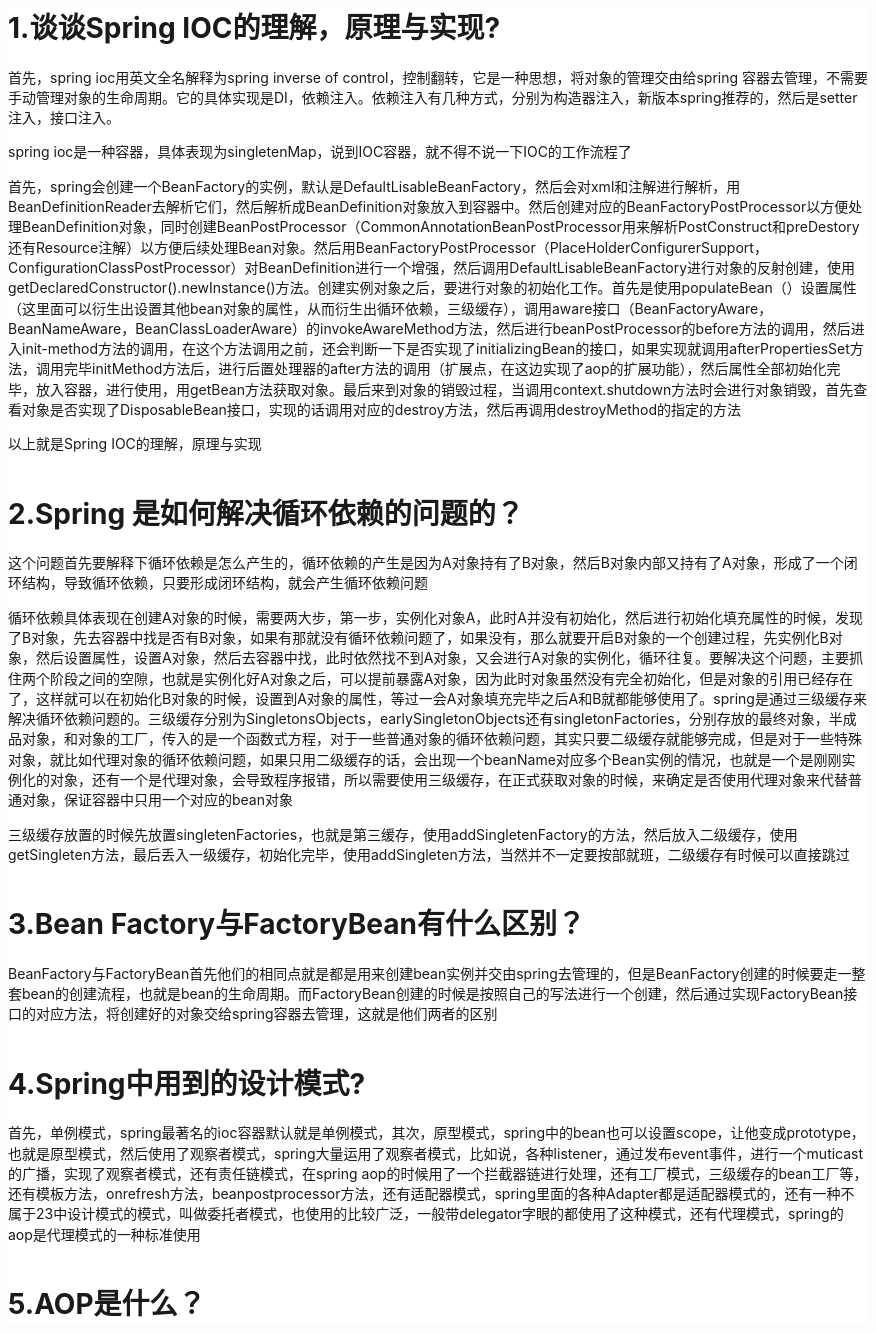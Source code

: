 # 1.谈谈Spring IOC的理解，原理与实现?

首先，spring ioc用英文全名解释为spring inverse of control，控制翻转，它是一种思想，将对象的管理交由给spring 容器去管理，不需要手动管理对象的生命周期。它的具体实现是DI，依赖注入。依赖注入有几种方式，分别为构造器注入，新版本spring推荐的，然后是setter注入，接口注入。

spring ioc是一种容器，具体表现为singletenMap，说到IOC容器，就不得不说一下IOC的工作流程了

首先，spring会创建一个BeanFactory的实例，默认是DefaultLisableBeanFactory，然后会对xml和注解进行解析，用BeanDefinitionReader去解析它们，然后解析成BeanDefinition对象放入到容器中。然后创建对应的BeanFactoryPostProcessor以方便处理BeanDefinition对象，同时创建BeanPostProcessor（CommonAnnotationBeanPostProcessor用来解析PostConstruct和preDestory还有Resource注解）以方便后续处理Bean对象。然后用BeanFactoryPostProcessor（PlaceHolderConfigurerSupport，ConfigurationClassPostProcessor）对BeanDefinition进行一个增强，然后调用DefaultLisableBeanFactory进行对象的反射创建，使用getDeclaredConstructor().newInstance()方法。创建实例对象之后，要进行对象的初始化工作。首先是使用populateBean（）设置属性（这里面可以衍生出设置其他bean对象的属性，从而衍生出循环依赖，三级缓存），调用aware接口（BeanFactoryAware，BeanNameAware，BeanClassLoaderAware）的invokeAwareMethod方法，然后进行beanPostProcessor的before方法的调用，然后进入init-method方法的调用，在这个方法调用之前，还会判断一下是否实现了initializingBean的接口，如果实现就调用afterPropertiesSet方法，调用完毕initMethod方法后，进行后置处理器的after方法的调用（扩展点，在这边实现了aop的扩展功能），然后属性全部初始化完毕，放入容器，进行使用，用getBean方法获取对象。最后来到对象的销毁过程，当调用context.shutdown方法时会进行对象销毁，首先查看对象是否实现了DisposableBean接口，实现的话调用对应的destroy方法，然后再调用destroyMethod的指定的方法

以上就是Spring IOC的理解，原理与实现

# 2.Spring 是如何解决循环依赖的问题的？

这个问题首先要解释下循环依赖是怎么产生的，循环依赖的产生是因为A对象持有了B对象，然后B对象内部又持有了A对象，形成了一个闭环结构，导致循环依赖，只要形成闭环结构，就会产生循环依赖问题

循环依赖具体表现在创建A对象的时候，需要两大步，第一步，实例化对象A，此时A并没有初始化，然后进行初始化填充属性的时候，发现了B对象，先去容器中找是否有B对象，如果有那就没有循环依赖问题了，如果没有，那么就要开启B对象的一个创建过程，先实例化B对象，然后设置属性，设置A对象，然后去容器中找，此时依然找不到A对象，又会进行A对象的实例化，循环往复。要解决这个问题，主要抓住两个阶段之间的空隙，也就是实例化好A对象之后，可以提前暴露A对象，因为此时对象虽然没有完全初始化，但是对象的引用已经存在了，这样就可以在初始化B对象的时候，设置到A对象的属性，等过一会A对象填充完毕之后A和B就都能够使用了。spring是通过三级缓存来解决循环依赖问题的。三级缓存分别为SingletonsObjects，earlySingletonObjects还有singletonFactories，分别存放的最终对象，半成品对象，和对象的工厂，传入的是一个函数式方程，对于一些普通对象的循环依赖问题，其实只要二级缓存就能够完成，但是对于一些特殊对象，就比如代理对象的循环依赖问题，如果只用二级缓存的话，会出现一个beanName对应多个Bean实例的情况，也就是一个是刚刚实例化的对象，还有一个是代理对象，会导致程序报错，所以需要使用三级缓存，在正式获取对象的时候，来确定是否使用代理对象来代替普通对象，保证容器中只用一个对应的bean对象

三级缓存放置的时候先放置singletenFactories，也就是第三缓存，使用addSingletenFactory的方法，然后放入二级缓存，使用getSingleten方法，最后丢入一级缓存，初始化完毕，使用addSingleten方法，当然并不一定要按部就班，二级缓存有时候可以直接跳过

# 3.Bean Factory与FactoryBean有什么区别？

BeanFactory与FactoryBean首先他们的相同点就是都是用来创建bean实例并交由spring去管理的，但是BeanFactory创建的时候要走一整套bean的创建流程，也就是bean的生命周期。而FactoryBean创建的时候是按照自己的写法进行一个创建，然后通过实现FactoryBean接口的对应方法，将创建好的对象交给spring容器去管理，这就是他们两者的区别

# 4.Spring中用到的设计模式?

首先，单例模式，spring最著名的ioc容器默认就是单例模式，其次，原型模式，spring中的bean也可以设置scope，让他变成prototype，也就是原型模式，然后使用了观察者模式，spring大量运用了观察者模式，比如说，各种listener，通过发布event事件，进行一个muticast的广播，实现了观察者模式，还有责任链模式，在spring aop的时候用了一个拦截器链进行处理，还有工厂模式，三级缓存的bean工厂等，还有模板方法，onrefresh方法，beanpostprocessor方法，还有适配器模式，spring里面的各种Adapter都是适配器模式的，还有一种不属于23中设计模式的模式，叫做委托者模式，也使用的比较广泛，一般带delegator字眼的都使用了这种模式，还有代理模式，spring的aop是代理模式的一种标准使用

# 5.AOP是什么？
